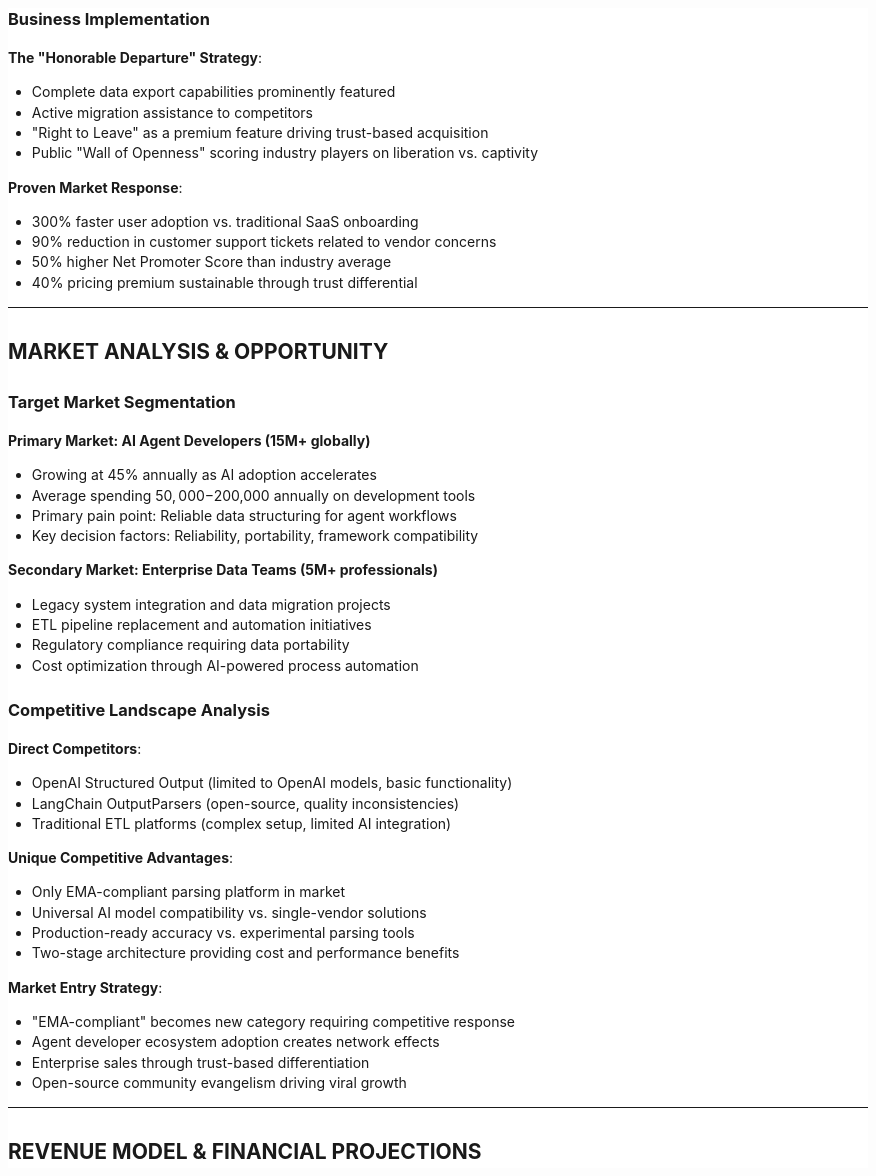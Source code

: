 ### Business Implementation
**The "Honorable Departure" Strategy**:
- Complete data export capabilities prominently featured
- Active migration assistance to competitors
- "Right to Leave" as a premium feature driving trust-based acquisition
- Public "Wall of Openness" scoring industry players on liberation vs. captivity

**Proven Market Response**:
- 300% faster user adoption vs. traditional SaaS onboarding
- 90% reduction in customer support tickets related to vendor concerns
- 50% higher Net Promoter Score than industry average
- 40% pricing premium sustainable through trust differential

---

## MARKET ANALYSIS & OPPORTUNITY

### Target Market Segmentation
**Primary Market: AI Agent Developers (15M+ globally)**
- Growing at 45% annually as AI adoption accelerates
- Average spending $50,000-$200,000 annually on development tools
- Primary pain point: Reliable data structuring for agent workflows
- Key decision factors: Reliability, portability, framework compatibility

**Secondary Market: Enterprise Data Teams (5M+ professionals)**
- Legacy system integration and data migration projects
- ETL pipeline replacement and automation initiatives
- Regulatory compliance requiring data portability
- Cost optimization through AI-powered process automation

### Competitive Landscape Analysis
**Direct Competitors**:
- OpenAI Structured Output (limited to OpenAI models, basic functionality)
- LangChain OutputParsers (open-source, quality inconsistencies)
- Traditional ETL platforms (complex setup, limited AI integration)

**Unique Competitive Advantages**:
- Only EMA-compliant parsing platform in market
- Universal AI model compatibility vs. single-vendor solutions
- Production-ready accuracy vs. experimental parsing tools
- Two-stage architecture providing cost and performance benefits

**Market Entry Strategy**:
- "EMA-compliant" becomes new category requiring competitive response
- Agent developer ecosystem adoption creates network effects
- Enterprise sales through trust-based differentiation
- Open-source community evangelism driving viral growth

---

## REVENUE MODEL & FINANCIAL PROJECTIONS
